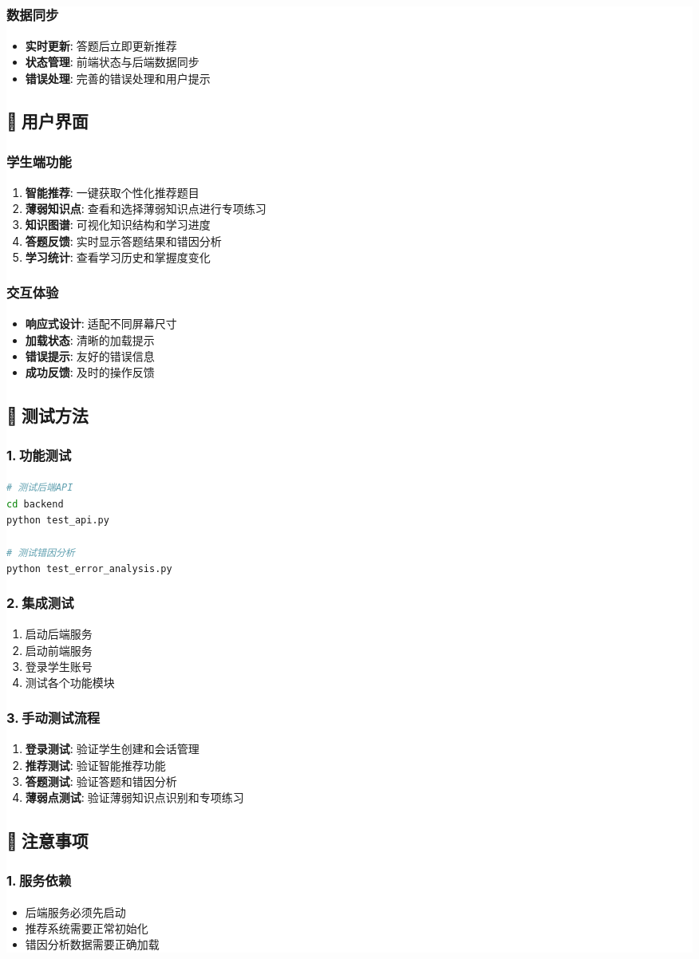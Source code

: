 ### 数据同步
- **实时更新**: 答题后立即更新推荐
- **状态管理**: 前端状态与后端数据同步
- **错误处理**: 完善的错误处理和用户提示

## 📱 用户界面

### 学生端功能
1. **智能推荐**: 一键获取个性化推荐题目
2. **薄弱知识点**: 查看和选择薄弱知识点进行专项练习
3. **知识图谱**: 可视化知识结构和学习进度
4. **答题反馈**: 实时显示答题结果和错因分析
5. **学习统计**: 查看学习历史和掌握度变化

### 交互体验
- **响应式设计**: 适配不同屏幕尺寸
- **加载状态**: 清晰的加载提示
- **错误提示**: 友好的错误信息
- **成功反馈**: 及时的操作反馈

## 🧪 测试方法

### 1. 功能测试
```bash
# 测试后端API
cd backend
python test_api.py

# 测试错因分析
python test_error_analysis.py
```

### 2. 集成测试
1. 启动后端服务
2. 启动前端服务
3. 登录学生账号
4. 测试各个功能模块

### 3. 手动测试流程
1. **登录测试**: 验证学生创建和会话管理
2. **推荐测试**: 验证智能推荐功能
3. **答题测试**: 验证答题和错因分析
4. **薄弱点测试**: 验证薄弱知识点识别和专项练习

## 🚨 注意事项

### 1. 服务依赖
- 后端服务必须先启动
- 推荐系统需要正常初始化
- 错因分析数据需要正确加载
